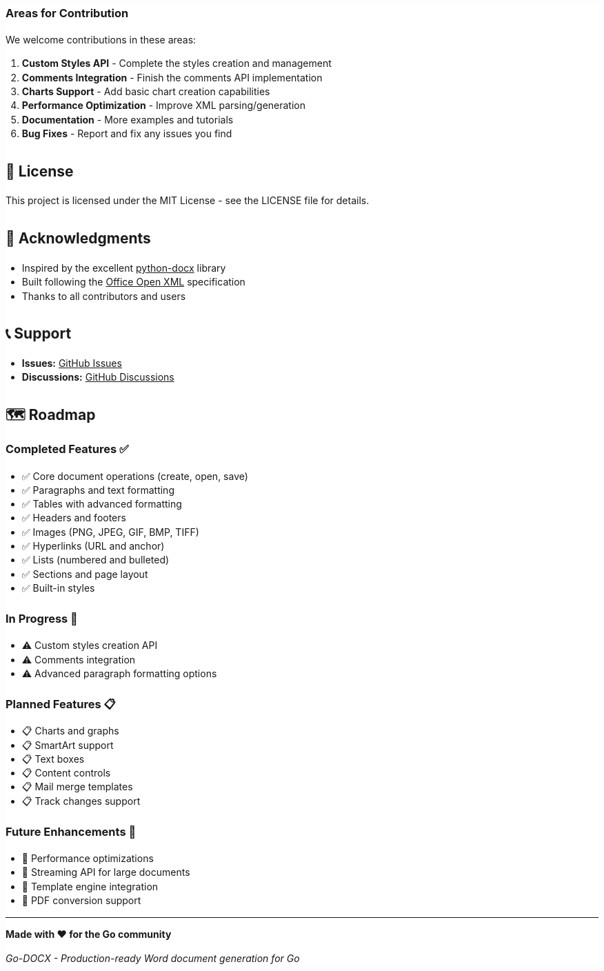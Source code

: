 ### Areas for Contribution

We welcome contributions in these areas:

1. **Custom Styles API** - Complete the styles creation and management
2. **Comments Integration** - Finish the comments API implementation
3. **Charts Support** - Add basic chart creation capabilities
4. **Performance Optimization** - Improve XML parsing/generation
5. **Documentation** - More examples and tutorials
6. **Bug Fixes** - Report and fix any issues you find

## 📄 License

This project is licensed under the MIT License - see the LICENSE file for details.

## 🙏 Acknowledgments

- Inspired by the excellent [python-docx](https://github.com/python-openxml/python-docx) library
- Built following the [Office Open XML](http://officeopenxml.com/) specification
- Thanks to all contributors and users

## 📞 Support

- **Issues:** [GitHub Issues](https://github.com/SanjarbekSaminjonov/go-docx/issues)
- **Discussions:** [GitHub Discussions](https://github.com/SanjarbekSaminjonov/go-docx/discussions)

## 🗺️ Roadmap

### Completed Features ✅
- ✅ Core document operations (create, open, save)
- ✅ Paragraphs and text formatting
- ✅ Tables with advanced formatting
- ✅ Headers and footers
- ✅ Images (PNG, JPEG, GIF, BMP, TIFF)
- ✅ Hyperlinks (URL and anchor)
- ✅ Lists (numbered and bulleted)
- ✅ Sections and page layout
- ✅ Built-in styles

### In Progress 🚧
- ⚠️ Custom styles creation API
- ⚠️ Comments integration
- ⚠️ Advanced paragraph formatting options

### Planned Features 📋
- 📋 Charts and graphs
- 📋 SmartArt support
- 📋 Text boxes
- 📋 Content controls
- 📋 Mail merge templates
- 📋 Track changes support

### Future Enhancements 🔮
- 🔮 Performance optimizations
- 🔮 Streaming API for large documents
- 🔮 Template engine integration
- 🔮 PDF conversion support

---

**Made with ❤️ for the Go community**

*Go-DOCX - Production-ready Word document generation for Go*